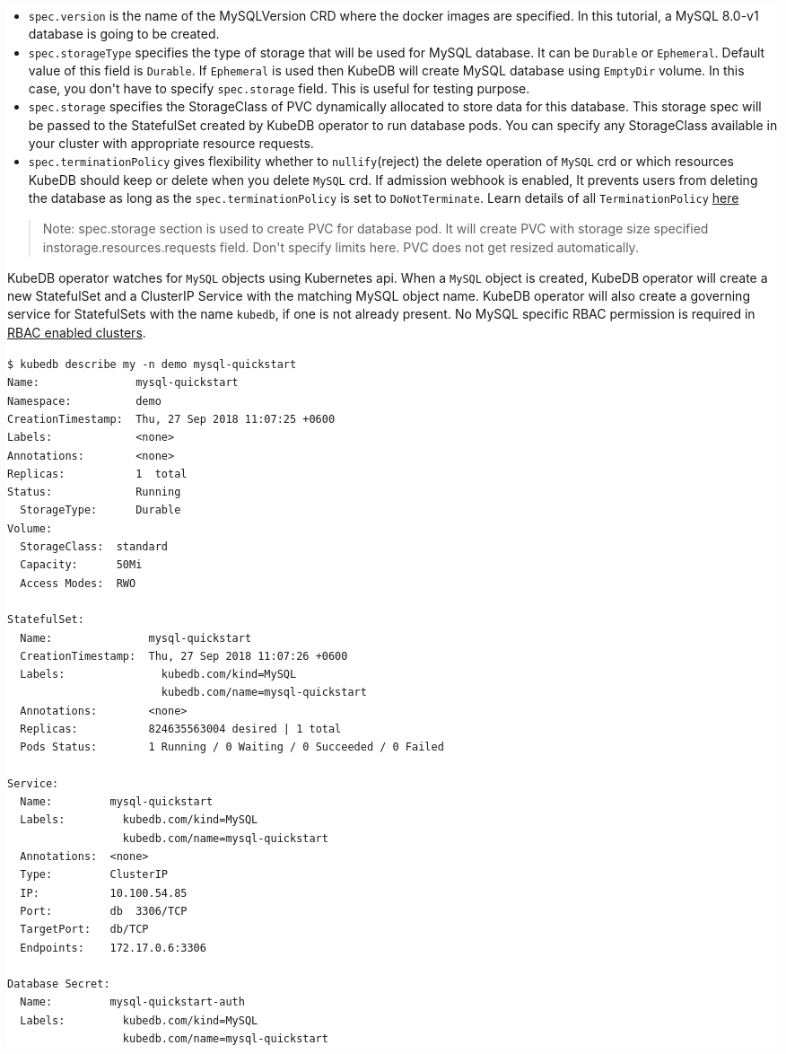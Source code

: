 - `spec.version` is the name of the MySQLVersion CRD where the docker images are specified. In this tutorial, a MySQL 8.0-v1 database is going to be created.
- `spec.storageType` specifies the type of storage that will be used for MySQL database. It can be `Durable` or `Ephemeral`. Default value of this field is `Durable`. If `Ephemeral` is used then KubeDB will create MySQL database using `EmptyDir` volume. In this case, you don't have to specify `spec.storage` field. This is useful for testing purpose.
- `spec.storage` specifies the StorageClass of PVC dynamically allocated to store data for this database. This storage spec will be passed to the StatefulSet created by KubeDB operator to run database pods. You can specify any StorageClass available in your cluster with appropriate resource requests.
- `spec.terminationPolicy` gives flexibility whether to `nullify`(reject) the delete operation of `MySQL` crd or which resources KubeDB should keep or delete when you delete `MySQL` crd. If admission webhook is enabled, It prevents users from deleting the database as long as the `spec.terminationPolicy` is set to `DoNotTerminate`. Learn details of all `TerminationPolicy` [here](docs/concepts/databases/mysql.md#specterminationpolicy)

> Note: spec.storage section is used to create PVC for database pod. It will create PVC with storage size specified instorage.resources.requests field. Don't specify limits here. PVC does not get resized automatically.

KubeDB operator watches for `MySQL` objects using Kubernetes api. When a `MySQL` object is created, KubeDB operator will create a new StatefulSet and a ClusterIP Service with the matching MySQL object name. KubeDB operator will also create a governing service for StatefulSets with the name `kubedb`, if one is not already present. No MySQL specific RBAC permission is required in [RBAC enabled clusters](/docs/setup/install.md#using-yaml).

```console
$ kubedb describe my -n demo mysql-quickstart
Name:               mysql-quickstart
Namespace:          demo
CreationTimestamp:  Thu, 27 Sep 2018 11:07:25 +0600
Labels:             <none>
Annotations:        <none>
Replicas:           1  total
Status:             Running
  StorageType:      Durable
Volume:
  StorageClass:  standard
  Capacity:      50Mi
  Access Modes:  RWO

StatefulSet:          
  Name:               mysql-quickstart
  CreationTimestamp:  Thu, 27 Sep 2018 11:07:26 +0600
  Labels:               kubedb.com/kind=MySQL
                        kubedb.com/name=mysql-quickstart
  Annotations:        <none>
  Replicas:           824635563004 desired | 1 total
  Pods Status:        1 Running / 0 Waiting / 0 Succeeded / 0 Failed

Service:        
  Name:         mysql-quickstart
  Labels:         kubedb.com/kind=MySQL
                  kubedb.com/name=mysql-quickstart
  Annotations:  <none>
  Type:         ClusterIP
  IP:           10.100.54.85
  Port:         db  3306/TCP
  TargetPort:   db/TCP
  Endpoints:    172.17.0.6:3306

Database Secret:
  Name:         mysql-quickstart-auth
  Labels:         kubedb.com/kind=MySQL
                  kubedb.com/name=mysql-quickstart
```